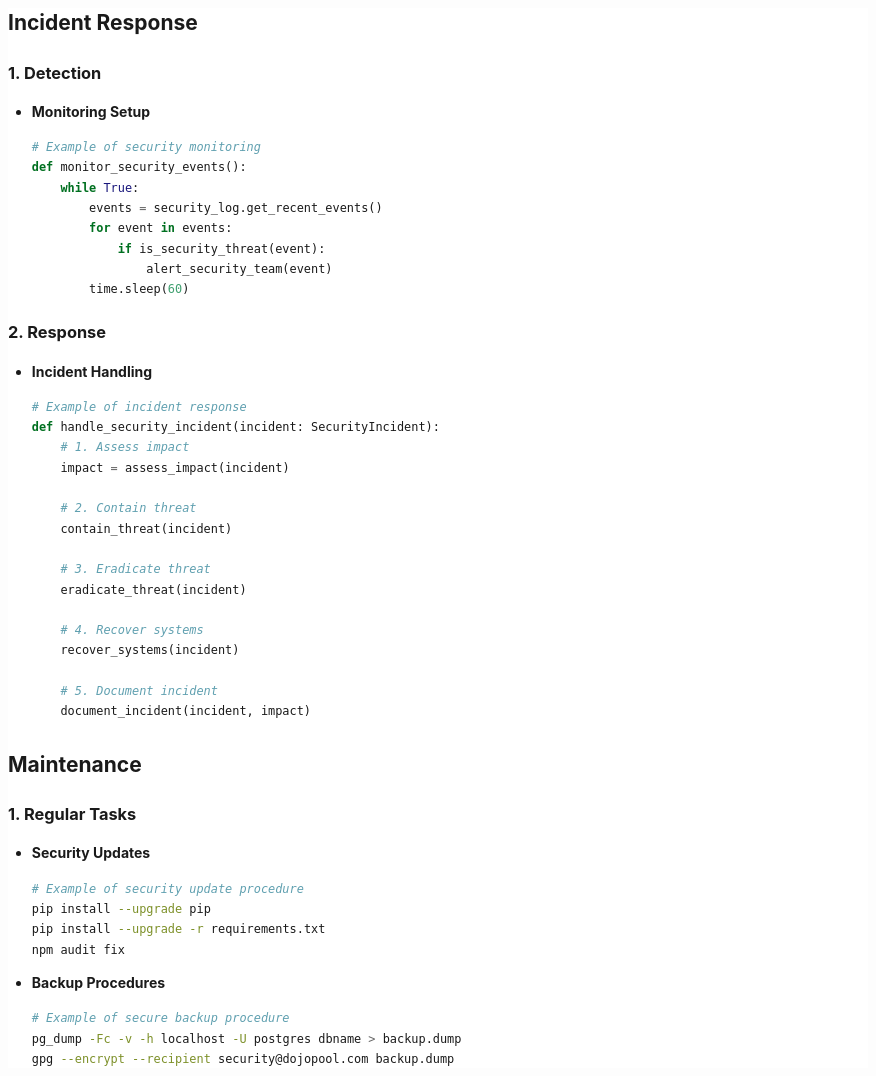 ## Incident Response

### 1. Detection
- **Monitoring Setup**
  ```python
  # Example of security monitoring
  def monitor_security_events():
      while True:
          events = security_log.get_recent_events()
          for event in events:
              if is_security_threat(event):
                  alert_security_team(event)
          time.sleep(60)
  ```

### 2. Response
- **Incident Handling**
  ```python
  # Example of incident response
  def handle_security_incident(incident: SecurityIncident):
      # 1. Assess impact
      impact = assess_impact(incident)
      
      # 2. Contain threat
      contain_threat(incident)
      
      # 3. Eradicate threat
      eradicate_threat(incident)
      
      # 4. Recover systems
      recover_systems(incident)
      
      # 5. Document incident
      document_incident(incident, impact)
  ```

## Maintenance

### 1. Regular Tasks
- **Security Updates**
  ```bash
  # Example of security update procedure
  pip install --upgrade pip
  pip install --upgrade -r requirements.txt
  npm audit fix
  ```

- **Backup Procedures**
  ```bash
  # Example of secure backup procedure
  pg_dump -Fc -v -h localhost -U postgres dbname > backup.dump
  gpg --encrypt --recipient security@dojopool.com backup.dump
  ```
